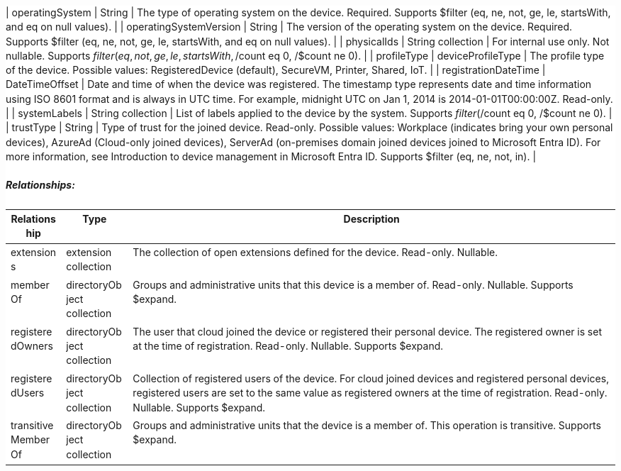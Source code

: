 | operatingSystem               | String                           | The type of operating system on the device. Required. Supports $filter (eq, ne, not, ge, le, startsWith, and eq on null values).                                                                                                                                                                                                                                                                                                                                |
| operatingSystemVersion        | String                           | The version of the operating system on the device. Required. Supports $filter (eq, ne, not, ge, le, startsWith, and eq on null values).                                                                                                                                                                                                                                                                                                                         |
| physicalIds                   | String collection                | For internal use only. Not nullable. Supports $filter (eq, not, ge, le, startsWith,/$count eq 0, /$count ne 0).                                                                                                                                                                                                                                                                                                                                                 |
| profileType                   | deviceProfileType                | The profile type of the device. Possible values: RegisteredDevice (default), SecureVM, Printer, Shared, IoT.                                                                                                                                                                                                                                                                                                                                                    |
| registrationDateTime          | DateTimeOffset                   | Date and time of when the device was registered. The timestamp type represents date and time information using ISO 8601 format and is always in UTC time. For example, midnight UTC on Jan 1, 2014 is 2014-01-01T00:00:00Z. Read-only.                                                                                                                                                                                                                          |
| systemLabels                  | String collection                | List of labels applied to the device by the system. Supports $filter (/$count eq 0, /$count ne 0).                                                                                                                                                                                                                                                                                                                                                              |
| trustType                     | String                           | Type of trust for the joined device. Read-only. Possible values:  Workplace (indicates bring your own personal devices), AzureAd (Cloud-only joined devices), ServerAd (on-premises domain joined devices joined to Microsoft Entra ID). For more information, see Introduction to device management in Microsoft Entra ID. Supports $filter (eq, ne, not, in).                                                                                                 |

##### Relationships:

| Relationship       | Type                       | Description                                                                                                                                                                                                                                 |
|--------------------|----------------------------|---------------------------------------------------------------------------------------------------------------------------------------------------------------------------------------------------------------------------------------------|
| extensions         | extension collection       | The collection of open extensions defined for the device. Read-only. Nullable.                                                                                                                                                              |
| memberOf           | directoryObject collection | Groups and administrative units that this device is a member of. Read-only. Nullable. Supports $expand.                                                                                                                                     |
| registeredOwners   | directoryObject collection | The user that cloud joined the device or registered their personal device. The registered owner is set at the time of registration. Read-only. Nullable. Supports $expand.                                                                  |
| registeredUsers    | directoryObject collection | Collection of registered users of the device. For cloud joined devices and registered personal devices, registered users are set to the same value as registered owners at the time of registration. Read-only. Nullable. Supports $expand. |
| transitiveMemberOf | directoryObject collection | Groups and administrative units that the device is a member of. This operation is transitive. Supports $expand.                                                                                                                             |
